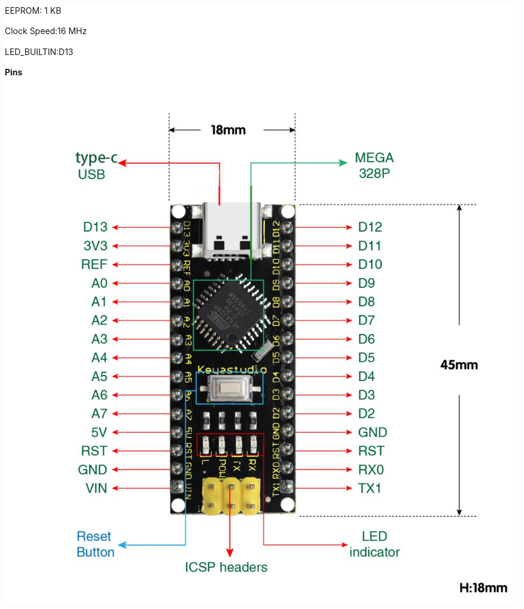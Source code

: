 EEPROM: 1 KB

Clock Speed:16 MHz

LED_BUILTIN:D13

 **Pins**

![C:\\Users\\Administrator\\Desktop\\PS图\\PS\\图片1-恢复的.png图片1-恢复的](KS0547/media/9ba2110618460eae4c8f4b01e106da10.png)
